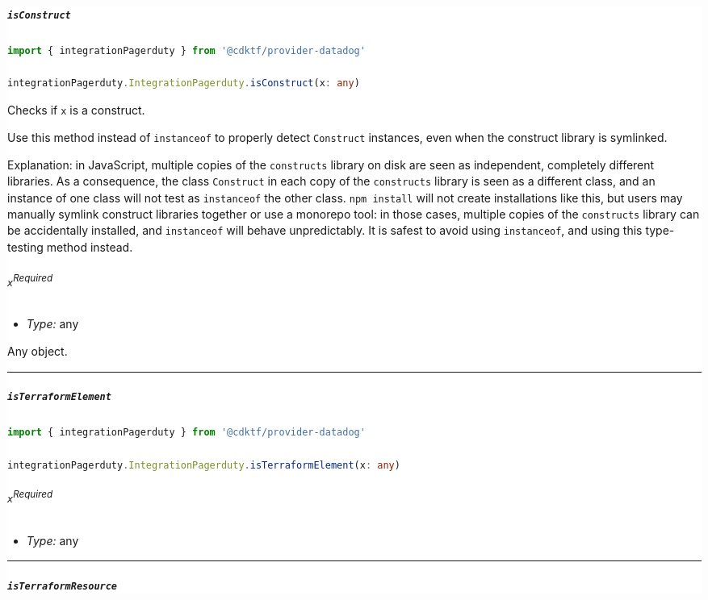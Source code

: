 
##### `isConstruct` <a name="isConstruct" id="@cdktf/provider-datadog.integrationPagerduty.IntegrationPagerduty.isConstruct"></a>

```typescript
import { integrationPagerduty } from '@cdktf/provider-datadog'

integrationPagerduty.IntegrationPagerduty.isConstruct(x: any)
```

Checks if `x` is a construct.

Use this method instead of `instanceof` to properly detect `Construct`
instances, even when the construct library is symlinked.

Explanation: in JavaScript, multiple copies of the `constructs` library on
disk are seen as independent, completely different libraries. As a
consequence, the class `Construct` in each copy of the `constructs` library
is seen as a different class, and an instance of one class will not test as
`instanceof` the other class. `npm install` will not create installations
like this, but users may manually symlink construct libraries together or
use a monorepo tool: in those cases, multiple copies of the `constructs`
library can be accidentally installed, and `instanceof` will behave
unpredictably. It is safest to avoid using `instanceof`, and using
this type-testing method instead.

###### `x`<sup>Required</sup> <a name="x" id="@cdktf/provider-datadog.integrationPagerduty.IntegrationPagerduty.isConstruct.parameter.x"></a>

- *Type:* any

Any object.

---

##### `isTerraformElement` <a name="isTerraformElement" id="@cdktf/provider-datadog.integrationPagerduty.IntegrationPagerduty.isTerraformElement"></a>

```typescript
import { integrationPagerduty } from '@cdktf/provider-datadog'

integrationPagerduty.IntegrationPagerduty.isTerraformElement(x: any)
```

###### `x`<sup>Required</sup> <a name="x" id="@cdktf/provider-datadog.integrationPagerduty.IntegrationPagerduty.isTerraformElement.parameter.x"></a>

- *Type:* any

---

##### `isTerraformResource` <a name="isTerraformResource" id="@cdktf/provider-datadog.integrationPagerduty.IntegrationPagerduty.isTerraformResource"></a>
